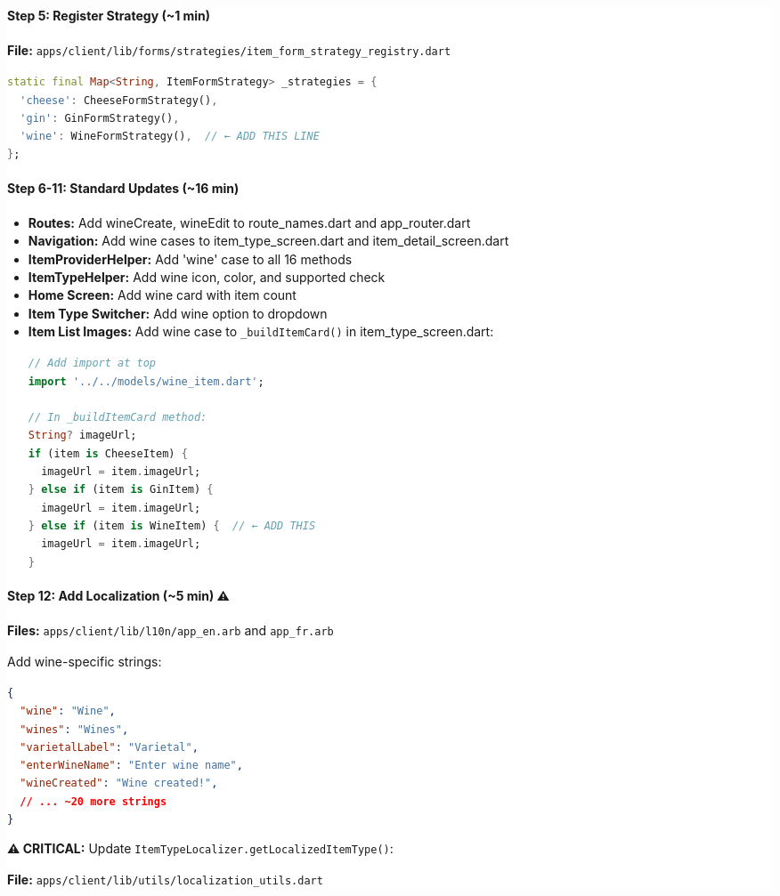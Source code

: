 #### Step 5: Register Strategy (~1 min)

**File:** `apps/client/lib/forms/strategies/item_form_strategy_registry.dart`

```dart
static final Map<String, ItemFormStrategy> _strategies = {
  'cheese': CheeseFormStrategy(),
  'gin': GinFormStrategy(),
  'wine': WineFormStrategy(),  // ← ADD THIS LINE
};
```

#### Step 6-11: Standard Updates (~16 min)

- **Routes:** Add wineCreate, wineEdit to route_names.dart and app_router.dart
- **Navigation:** Add wine cases to item_type_screen.dart and item_detail_screen.dart
- **ItemProviderHelper:** Add 'wine' case to all 16 methods
- **ItemTypeHelper:** Add wine icon, color, and supported check
- **Home Screen:** Add wine card with item count
- **Item Type Switcher:** Add wine option to dropdown
- **Item List Images:** Add wine case to `_buildItemCard()` in item_type_screen.dart:
  ```dart
  // Add import at top
  import '../../models/wine_item.dart';
  
  // In _buildItemCard method:
  String? imageUrl;
  if (item is CheeseItem) {
    imageUrl = item.imageUrl;
  } else if (item is GinItem) {
    imageUrl = item.imageUrl;
  } else if (item is WineItem) {  // ← ADD THIS
    imageUrl = item.imageUrl;
  }
  ```

#### Step 12: Add Localization (~5 min) ⚠️

**Files:** `apps/client/lib/l10n/app_en.arb` and `app_fr.arb`

Add wine-specific strings:
```json
{
  "wine": "Wine",
  "wines": "Wines",
  "varietalLabel": "Varietal",
  "enterWineName": "Enter wine name",
  "wineCreated": "Wine created!",
  // ... ~20 more strings
}
```

**⚠️ CRITICAL:** Update `ItemTypeLocalizer.getLocalizedItemType()`:

**File:** `apps/client/lib/utils/localization_utils.dart`
